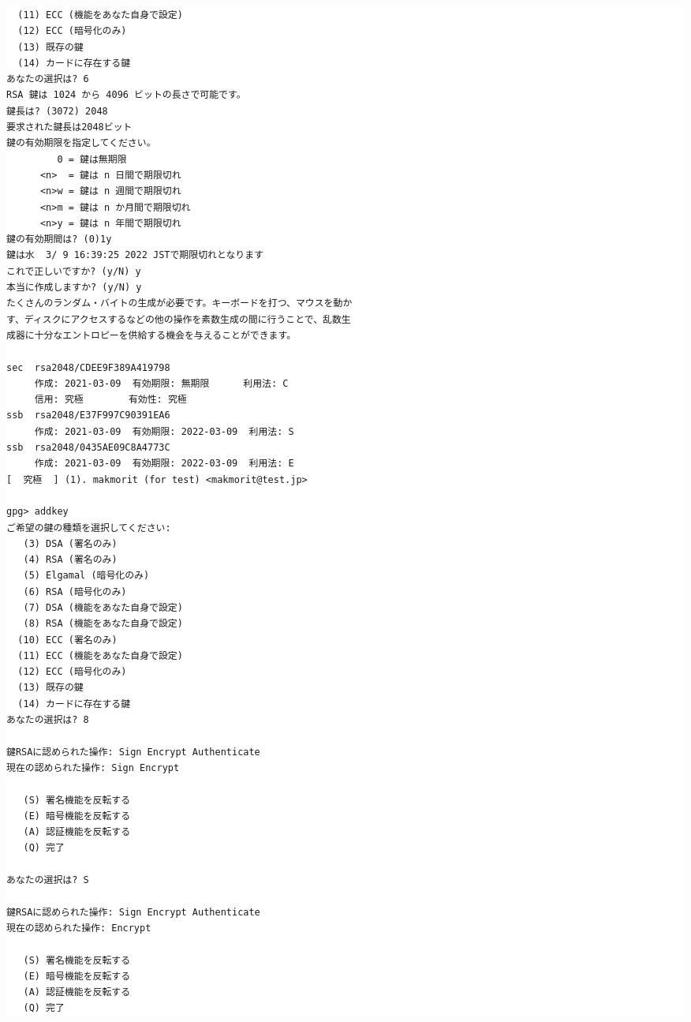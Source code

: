 ```
  (11) ECC (機能をあなた自身で設定)
  (12) ECC (暗号化のみ)
  (13) 既存の鍵
  (14) カードに存在する鍵
あなたの選択は? 6
RSA 鍵は 1024 から 4096 ビットの長さで可能です。
鍵長は? (3072) 2048
要求された鍵長は2048ビット
鍵の有効期限を指定してください。
         0 = 鍵は無期限
      <n>  = 鍵は n 日間で期限切れ
      <n>w = 鍵は n 週間で期限切れ
      <n>m = 鍵は n か月間で期限切れ
      <n>y = 鍵は n 年間で期限切れ
鍵の有効期間は? (0)1y
鍵は水  3/ 9 16:39:25 2022 JSTで期限切れとなります
これで正しいですか? (y/N) y
本当に作成しますか? (y/N) y
たくさんのランダム・バイトの生成が必要です。キーボードを打つ、マウスを動か
す、ディスクにアクセスするなどの他の操作を素数生成の間に行うことで、乱数生
成器に十分なエントロピーを供給する機会を与えることができます。

sec  rsa2048/CDEE9F389A419798
     作成: 2021-03-09  有効期限: 無期限      利用法: C   
     信用: 究極        有効性: 究極
ssb  rsa2048/E37F997C90391EA6
     作成: 2021-03-09  有効期限: 2022-03-09  利用法: S   
ssb  rsa2048/0435AE09C8A4773C
     作成: 2021-03-09  有効期限: 2022-03-09  利用法: E   
[  究極  ] (1). makmorit (for test) <makmorit@test.jp>

gpg> addkey
ご希望の鍵の種類を選択してください:
   (3) DSA (署名のみ)
   (4) RSA (署名のみ)
   (5) Elgamal (暗号化のみ)
   (6) RSA (暗号化のみ)
   (7) DSA (機能をあなた自身で設定)
   (8) RSA (機能をあなた自身で設定)
  (10) ECC (署名のみ)
  (11) ECC (機能をあなた自身で設定)
  (12) ECC (暗号化のみ)
  (13) 既存の鍵
  (14) カードに存在する鍵
あなたの選択は? 8

鍵RSAに認められた操作: Sign Encrypt Authenticate
現在の認められた操作: Sign Encrypt

   (S) 署名機能を反転する
   (E) 暗号機能を反転する
   (A) 認証機能を反転する
   (Q) 完了

あなたの選択は? S

鍵RSAに認められた操作: Sign Encrypt Authenticate
現在の認められた操作: Encrypt

   (S) 署名機能を反転する
   (E) 暗号機能を反転する
   (A) 認証機能を反転する
   (Q) 完了
```